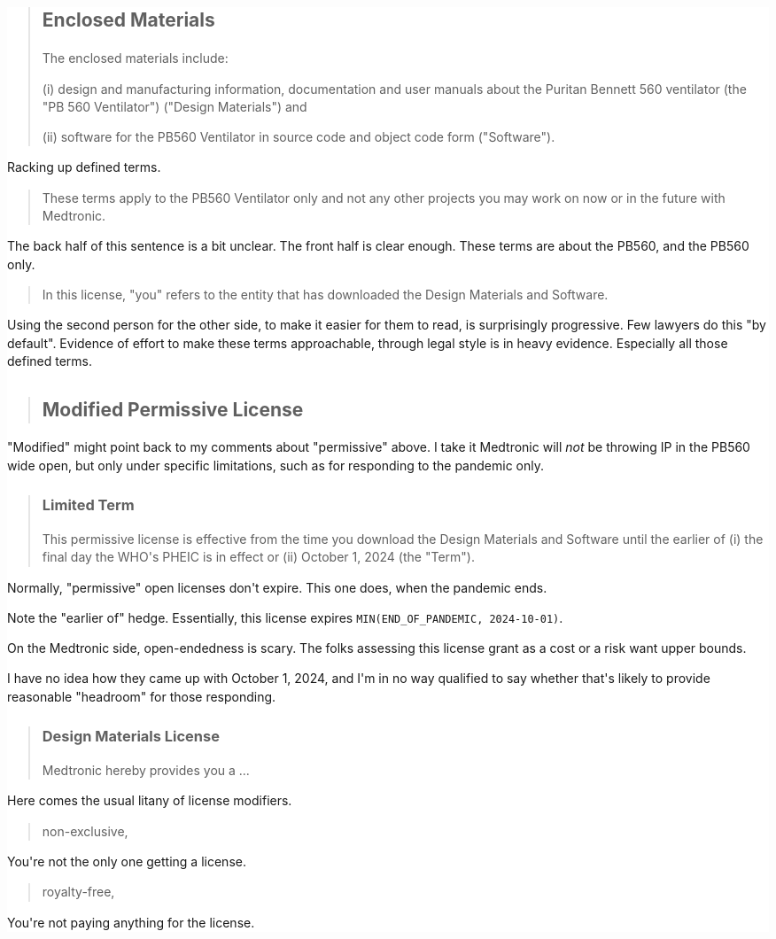 > ## Enclosed Materials
>
> The enclosed materials include:
>
> (i) design and manufacturing information, documentation and user manuals about the Puritan Bennett 560 ventilator (the "PB 560 Ventilator") ("Design Materials") and
>
> (ii) software for the PB560 Ventilator in source code and object code form ("Software").

Racking up defined terms.

> These terms apply to the PB560 Ventilator only and not any other projects you may work on now or in the future with Medtronic.

The back half of this sentence is a bit unclear.  The front half is clear enough.  These terms are about the PB560, and the PB560 only.

> In this license, "you" refers to the entity that has downloaded the Design Materials and Software.

Using the second person for the other side, to make it easier for them to read, is surprisingly progressive.  Few lawyers do this "by default".  Evidence of effort to make these terms approachable, through legal style is in heavy evidence.  Especially all those defined terms.

> ## Modified Permissive License

"Modified" might point back to my comments about "permissive" above.  I take it Medtronic will _not_ be throwing IP in the PB560 wide open, but only under specific limitations, such as for responding to the pandemic only.

> ### Limited Term
>
> This permissive license is effective from the time you download the Design Materials and Software until the earlier of (i) the final day the WHO's PHEIC is in effect or (ii) October 1, 2024 (the "Term").

Normally, "permissive" open licenses don't expire.  This one does, when the pandemic ends.

Note the "earlier of" hedge.  Essentially, this license expires `MIN(END_OF_PANDEMIC, 2024-10-01)`.

On the Medtronic side, open-endedness is scary.  The folks assessing this license grant as a cost or a risk want upper bounds.

I have no idea how they came up with October 1, 2024, and I'm in no way qualified to say whether that's likely to provide reasonable "headroom" for those responding.

> ### Design Materials License
>
> Medtronic hereby provides you a ...

Here comes the usual litany of license modifiers.

> non-exclusive,

You're not the only one getting a license.

> royalty-free,

You're not paying anything for the license.
